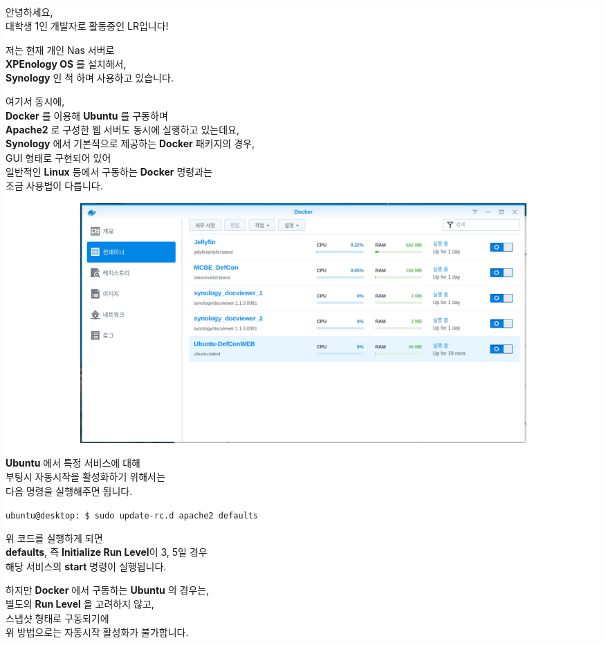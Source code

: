안녕하세요,<br/>
대학생 1인 개발자로 활동중인 LR입니다!​

저는 현재 개인 Nas 서버로<br/>
**XPEnology OS** 를 설치해서,<br/>
**Synology** 인 척 하며 사용하고 있습니다.

여기서 동시에,<br/>
**Docker** 를 이용해 **Ubuntu** 를 구동하며<br/>
**Apache2** 로 구성한 웹 서버도 동시에 실행하고 있는데요,<br/>
**Synology** 에서 기본적으로 제공하는 **Docker** 패키지의 경우,<br/>
GUI 형태로 구현되어 있어<br/>
일반적인 **Linux** 등에서 구동하는 **Docker** 명령과는<br/>
조금 사용법이 다릅니다.

<center>
<img src="1_docker_list.png" width="75%" />
</center>

**Ubuntu** 에서 특정 서비스에 대해<br/>
부팅시 자동시작을 활성화하기 위해서는<br/>
다음 명령을 실행해주면 됩니다.

```bash
ubuntu@desktop: $ sudo update-rc.d apache2 defaults
```

위 코드를 실행하게 되면<br/>
**defaults**, 즉 **Initialize Run Level**이 3, 5일 경우<br/>
해당 서비스의 **start** 명령이 실행됩니다.

하지만 **Docker** 에서 구동하는 **Ubuntu** 의 경우는,<br/>
별도의 **Run Level** 을 고려하지 않고,<br/>
스냅샷 형태로 구동되기에<br/>
위 방법으로는 자동시작 활성화가 불가합니다.
